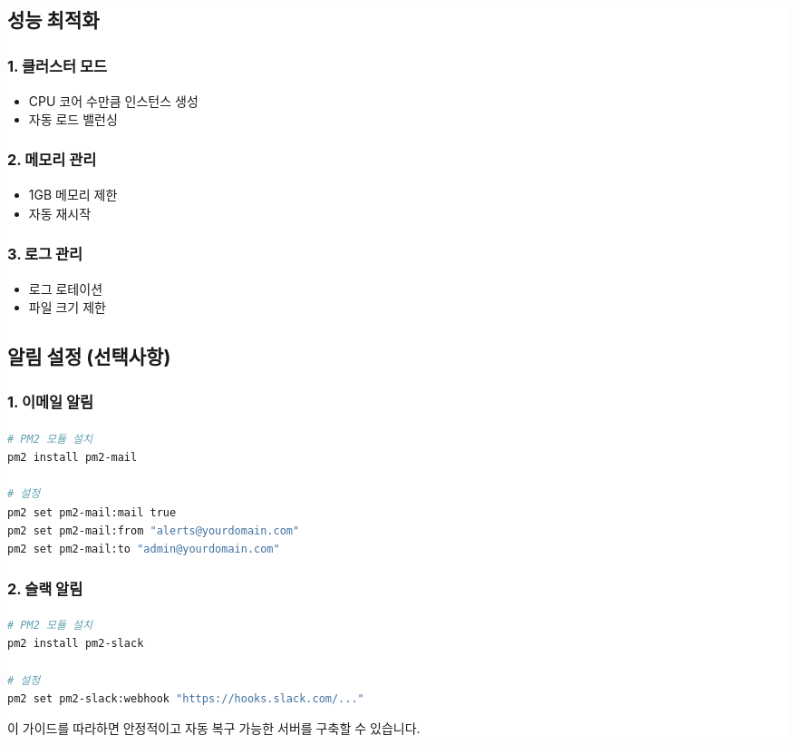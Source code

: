 ## 성능 최적화

### 1. 클러스터 모드
- CPU 코어 수만큼 인스턴스 생성
- 자동 로드 밸런싱

### 2. 메모리 관리
- 1GB 메모리 제한
- 자동 재시작

### 3. 로그 관리
- 로그 로테이션
- 파일 크기 제한

## 알림 설정 (선택사항)

### 1. 이메일 알림
```bash
# PM2 모듈 설치
pm2 install pm2-mail

# 설정
pm2 set pm2-mail:mail true
pm2 set pm2-mail:from "alerts@yourdomain.com"
pm2 set pm2-mail:to "admin@yourdomain.com"
```

### 2. 슬랙 알림
```bash
# PM2 모듈 설치
pm2 install pm2-slack

# 설정
pm2 set pm2-slack:webhook "https://hooks.slack.com/..."
```

이 가이드를 따라하면 안정적이고 자동 복구 가능한 서버를 구축할 수 있습니다.
